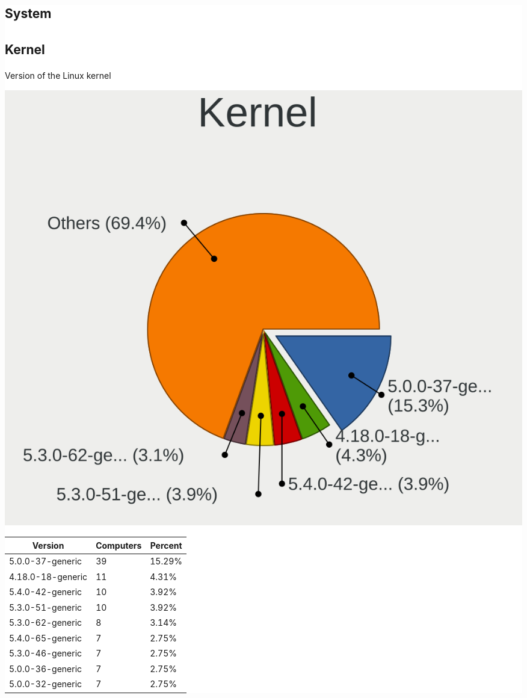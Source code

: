 System
------

Kernel
------

Version of the Linux kernel

![Kernel](./All/images/pie_chart/os_kernel.svg)


| Version               | Computers | Percent |
|-----------------------|-----------|---------|
| 5.0.0-37-generic      | 39        | 15.29%  |
| 4.18.0-18-generic     | 11        | 4.31%   |
| 5.4.0-42-generic      | 10        | 3.92%   |
| 5.3.0-51-generic      | 10        | 3.92%   |
| 5.3.0-62-generic      | 8         | 3.14%   |
| 5.4.0-65-generic      | 7         | 2.75%   |
| 5.3.0-46-generic      | 7         | 2.75%   |
| 5.0.0-36-generic      | 7         | 2.75%   |
| 5.0.0-32-generic      | 7         | 2.75%   |